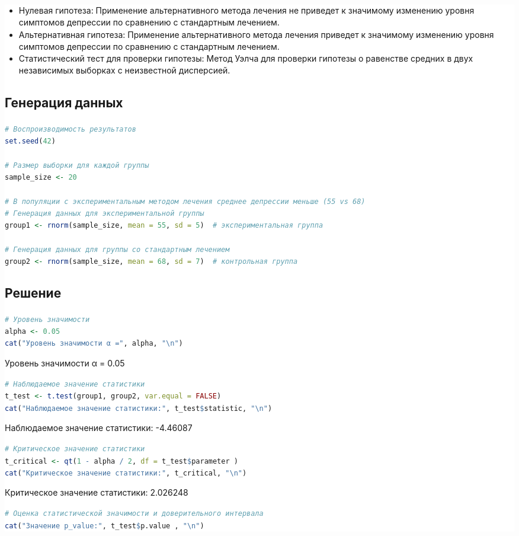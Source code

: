 - Нулевая гипотеза: Применение альтернативного метода лечения не приведет к значимому изменению уровня симптомов депрессии по сравнению с стандартным лечением.
- Альтернативная гипотеза: Применение альтернативного метода лечения приведет к значимому изменению уровня симптомов депрессии по сравнению с стандартным лечением.
- Статистический тест для проверки гипотезы: Метод Уэлча для проверки гипотезы о равенстве средних в двух независимых выборках с неизвестной дисперсией.

## Генерация данных 


``` r
# Воспроизводимость результатов
set.seed(42)

# Размер выборки для каждой группы
sample_size <- 20

# В популяции c экспериментальным методом лечения среднее депрессии меньше (55 vs 68) 
# Генерация данных для экспериментальной группы 
group1 <- rnorm(sample_size, mean = 55, sd = 5)  # экспериментальная группа

# Генерация данных для группы со стандартным лечением
group2 <- rnorm(sample_size, mean = 68, sd = 7)  # контрольная группа
```

## Решение


``` r
# Уровень значимости
alpha <- 0.05
cat("Уровень значимости α =", alpha, "\n")
```

Уровень значимости α = 0.05 

``` r
# Наблюдаемое значение статистики
t_test <- t.test(group1, group2, var.equal = FALSE)
cat("Наблюдаемое значение статистики:", t_test$statistic, "\n")
```

Наблюдаемое значение статистики: -4.46087 

``` r
# Критическое значение статистики
t_critical <- qt(1 - alpha / 2, df = t_test$parameter )
cat("Критическое значение статистики:", t_critical, "\n")
```

Критическое значение статистики: 2.026248 

``` r
# Оценка статистической значимости и доверительного интервала
cat("Значение p_value:", t_test$p.value , "\n")
```
